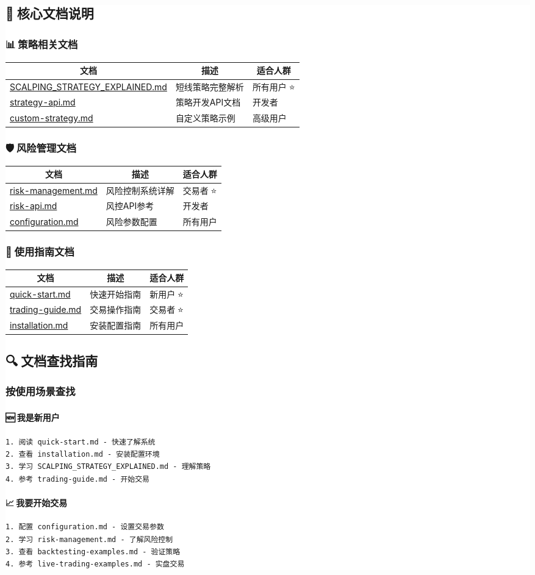 ## 📖 核心文档说明

### 📊 策略相关文档

| 文档 | 描述 | 适合人群 |
|------|------|----------|
| [SCALPING_STRATEGY_EXPLAINED.md](SCALPING_STRATEGY_EXPLAINED.md) | 短线策略完整解析 | 所有用户 ⭐ |
| [strategy-api.md](api/strategy-api.md) | 策略开发API文档 | 开发者 |
| [custom-strategy.md](examples/custom-strategy.md) | 自定义策略示例 | 高级用户 |

### 🛡️ 风险管理文档

| 文档 | 描述 | 适合人群 |
|------|------|----------|
| [risk-management.md](technical/risk-management.md) | 风险控制系统详解 | 交易者 ⭐ |
| [risk-api.md](api/risk-api.md) | 风控API参考 | 开发者 |
| [configuration.md](user-guides/configuration.md) | 风险参数配置 | 所有用户 |

### 🚀 使用指南文档

| 文档 | 描述 | 适合人群 |
|------|------|----------|
| [quick-start.md](user-guides/quick-start.md) | 快速开始指南 | 新用户 ⭐ |
| [trading-guide.md](user-guides/trading-guide.md) | 交易操作指南 | 交易者 ⭐ |
| [installation.md](user-guides/installation.md) | 安装配置指南 | 所有用户 |

## 🔍 文档查找指南

### 按使用场景查找

#### 🆕 我是新用户
```
1. 阅读 quick-start.md - 快速了解系统
2. 查看 installation.md - 安装配置环境
3. 学习 SCALPING_STRATEGY_EXPLAINED.md - 理解策略
4. 参考 trading-guide.md - 开始交易
```

#### 📈 我要开始交易
```
1. 配置 configuration.md - 设置交易参数
2. 学习 risk-management.md - 了解风险控制
3. 查看 backtesting-examples.md - 验证策略
4. 参考 live-trading-examples.md - 实盘交易
```
